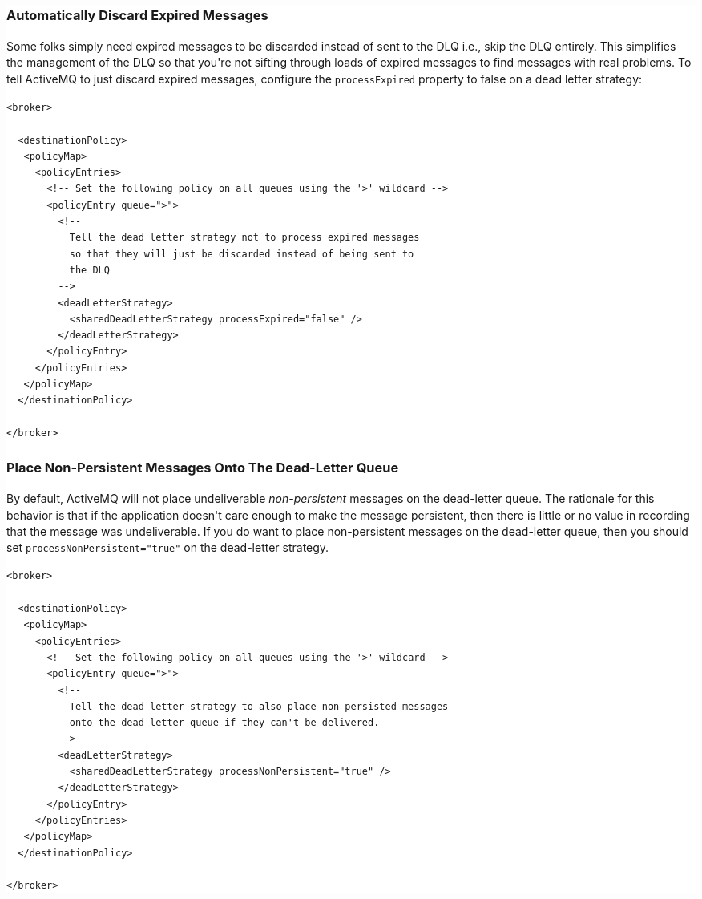 
### Automatically Discard Expired Messages

Some folks simply need expired messages to be discarded instead of sent to the DLQ i.e., skip the DLQ entirely. This simplifies the management of the DLQ so that you're not sifting through loads of expired messages to find messages with real problems. To tell ActiveMQ to just discard expired messages, configure the `processExpired` property to false on a dead letter strategy:
```
<broker>
  
  <destinationPolicy>
   <policyMap>
     <policyEntries>
       <!-- Set the following policy on all queues using the '>' wildcard -->
       <policyEntry queue=">">
         <!-- 
           Tell the dead letter strategy not to process expired messages
           so that they will just be discarded instead of being sent to
           the DLQ 
         -->
         <deadLetterStrategy>
           <sharedDeadLetterStrategy processExpired="false" />
         </deadLetterStrategy>
       </policyEntry>
     </policyEntries>
   </policyMap>
  </destinationPolicy>
  
</broker>
```

### Place Non-Persistent Messages Onto The Dead-Letter Queue

By default, ActiveMQ will not place undeliverable _non-persistent_ messages on the dead-letter queue. The rationale for this behavior is that if the application doesn't care enough to make the message persistent, then there is little or no value in recording that the message was undeliverable. If you do want to place non-persistent messages on the dead-letter queue, then you should set `processNonPersistent="true"` on the dead-letter strategy.
```
<broker>
  
  <destinationPolicy>
   <policyMap>
     <policyEntries>
       <!-- Set the following policy on all queues using the '>' wildcard -->
       <policyEntry queue=">">
         <!-- 
           Tell the dead letter strategy to also place non-persisted messages 
           onto the dead-letter queue if they can't be delivered.
         -->
         <deadLetterStrategy>
           <sharedDeadLetterStrategy processNonPersistent="true" />
         </deadLetterStrategy>
       </policyEntry>
     </policyEntries>
   </policyMap>
  </destinationPolicy>
  
</broker>
```
